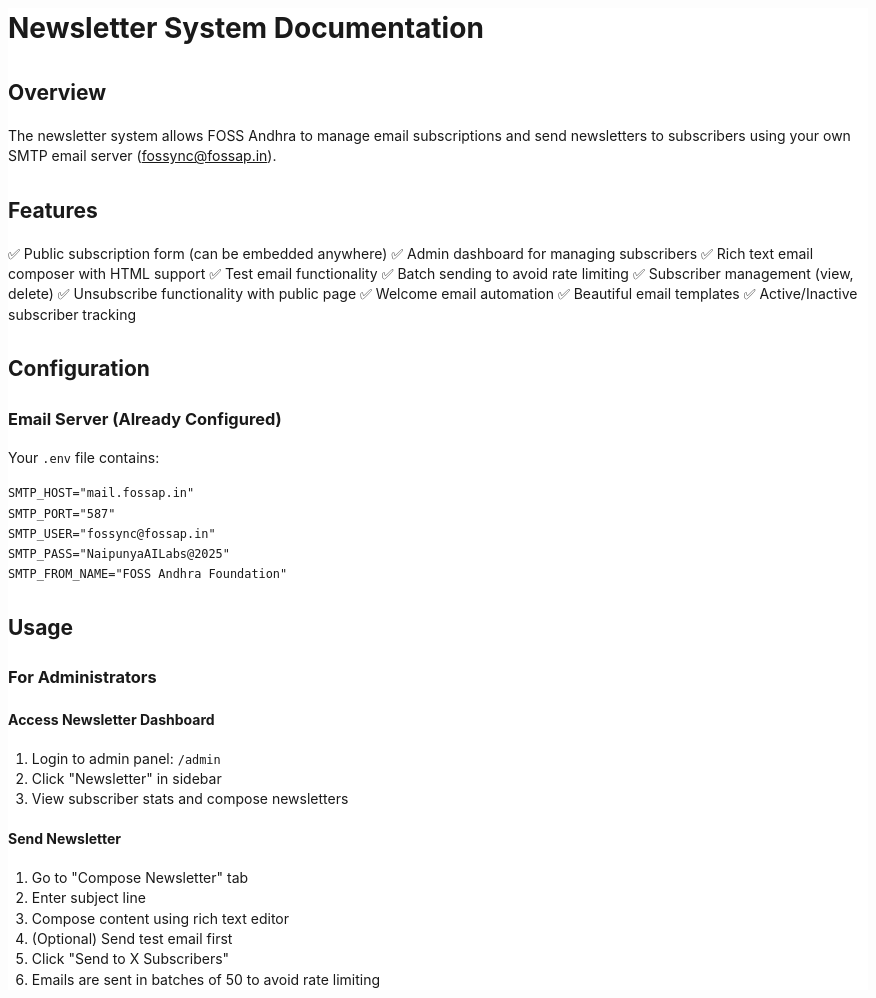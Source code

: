 # Newsletter System Documentation

## Overview

The newsletter system allows FOSS Andhra to manage email subscriptions and send newsletters to subscribers using your own SMTP email server (fossync@fossap.in).

## Features

✅ Public subscription form (can be embedded anywhere)
✅ Admin dashboard for managing subscribers
✅ Rich text email composer with HTML support
✅ Test email functionality
✅ Batch sending to avoid rate limiting
✅ Subscriber management (view, delete)
✅ Unsubscribe functionality with public page
✅ Welcome email automation
✅ Beautiful email templates
✅ Active/Inactive subscriber tracking

## Configuration

### Email Server (Already Configured)

Your `.env` file contains:
```env
SMTP_HOST="mail.fossap.in"
SMTP_PORT="587"
SMTP_USER="fossync@fossap.in"
SMTP_PASS="NaipunyaAILabs@2025"
SMTP_FROM_NAME="FOSS Andhra Foundation"
```

## Usage

### For Administrators

#### Access Newsletter Dashboard
1. Login to admin panel: `/admin`
2. Click "Newsletter" in sidebar
3. View subscriber stats and compose newsletters

#### Send Newsletter
1. Go to "Compose Newsletter" tab
2. Enter subject line
3. Compose content using rich text editor
4. (Optional) Send test email first
5. Click "Send to X Subscribers"
6. Emails are sent in batches of 50 to avoid rate limiting
